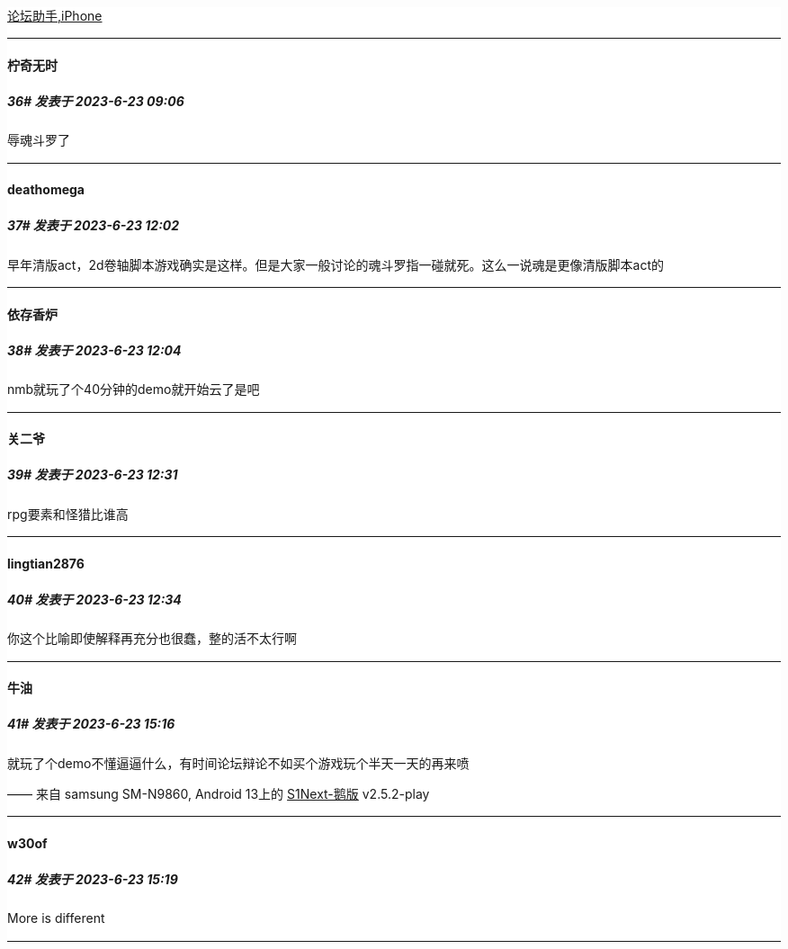 [论坛助手,iPhone](https://bbs.saraba1st.com/2b/forum.php?mod=viewthread&amp;tid=2029836)

*****

####  柠奇无时  
##### 36#       发表于 2023-6-23 09:06

辱魂斗罗了

*****

####  deathomega  
##### 37#       发表于 2023-6-23 12:02

早年清版act，2d卷轴脚本游戏确实是这样。但是大家一般讨论的魂斗罗指一碰就死。这么一说魂是更像清版脚本act的

*****

####  依存香炉  
##### 38#       发表于 2023-6-23 12:04

nmb就玩了个40分钟的demo就开始云了是吧

*****

####  关二爷  
##### 39#       发表于 2023-6-23 12:31

rpg要素和怪猎比谁高

*****

####  lingtian2876  
##### 40#       发表于 2023-6-23 12:34

你这个比喻即使解释再充分也很蠢，整的活不太行啊

*****

####  牛油  
##### 41#       发表于 2023-6-23 15:16

就玩了个demo不懂逼逼什么，有时间论坛辩论不如买个游戏玩个半天一天的再来喷

—— 来自 samsung SM-N9860, Android 13上的 [S1Next-鹅版](https://github.com/ykrank/S1-Next/releases) v2.5.2-play

*****

####  w30of  
##### 42#       发表于 2023-6-23 15:19

More is different

*****
